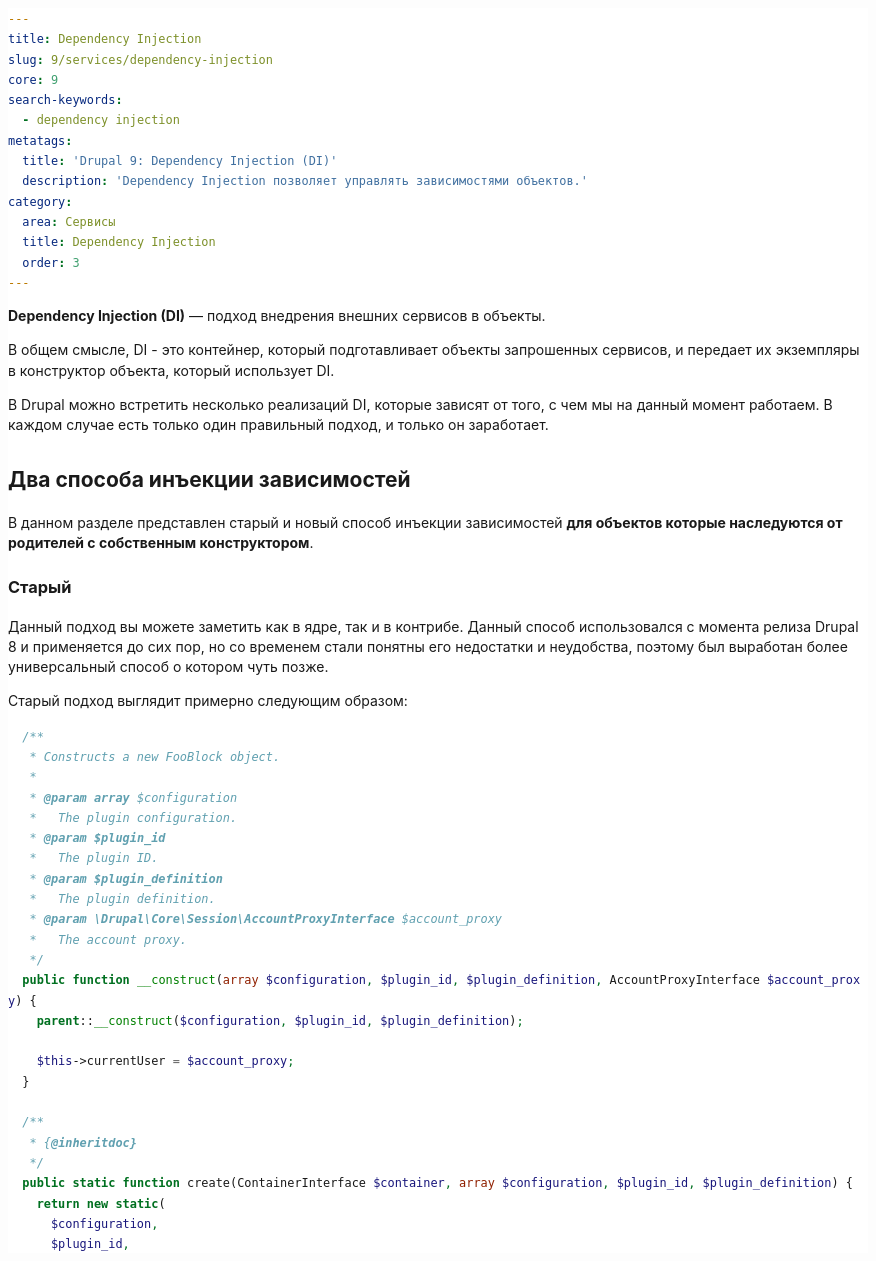 ```yaml
---
title: Dependency Injection
slug: 9/services/dependency-injection
core: 9
search-keywords:
  - dependency injection
metatags:
  title: 'Drupal 9: Dependency Injection (DI)'
  description: 'Dependency Injection позволяет управлять зависимостями объектов.'
category:
  area: Сервисы
  title: Dependency Injection
  order: 3
---
```


**Dependency Injection (DI)** — подход внедрения внешних сервисов в объекты.

В общем смысле, DI - это контейнер, который подготавливает объекты запрошенных сервисов, и передает их экземпляры в конструктор объекта, который использует DI.

В Drupal можно встретить несколько реализаций DI, которые зависят от того, с чем мы на данный момент работаем. В каждом случае есть только один правильный подход, и только он заработает.

## Два способа инъекции зависимостей

В данном разделе представлен старый и новый способ инъекции зависимостей **для объектов которые наследуются от родителей с собственным конструктором**.

### Старый

Данный подход вы можете заметить как в ядре, так и в контрибе. Данный способ использовался с момента релиза Drupal 8 и применяется до сих пор, но со временем стали понятны его недостатки и неудобства, поэтому был выработан более универсальный способ о котором чуть позже.

Старый подход выглядит примерно следующим образом:

```php
  /**
   * Constructs a new FooBlock object.
   *
   * @param array $configuration
   *   The plugin configuration.
   * @param $plugin_id
   *   The plugin ID.
   * @param $plugin_definition
   *   The plugin definition.
   * @param \Drupal\Core\Session\AccountProxyInterface $account_proxy
   *   The account proxy.
   */
  public function __construct(array $configuration, $plugin_id, $plugin_definition, AccountProxyInterface $account_proxy) {
    parent::__construct($configuration, $plugin_id, $plugin_definition);

    $this->currentUser = $account_proxy;
  }

  /**
   * {@inheritdoc}
   */
  public static function create(ContainerInterface $container, array $configuration, $plugin_id, $plugin_definition) {
    return new static(
      $configuration,
      $plugin_id,
```